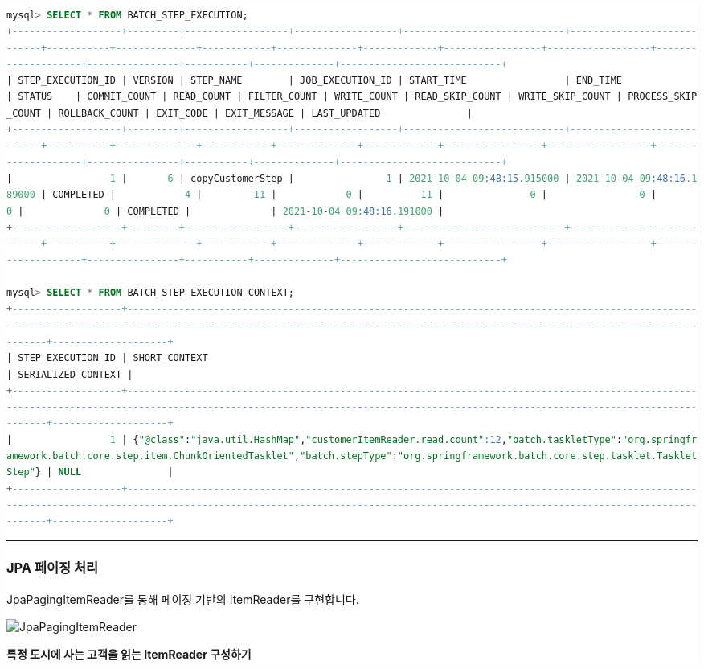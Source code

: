 ```sql
mysql> SELECT * FROM BATCH_STEP_EXECUTION;
+-------------------+---------+------------------+------------------+----------------------------+----------------------------+-----------+--------------+------------+--------------+-------------+-----------------+------------------+--------------------+----------------+-----------+--------------+----------------------------+
| STEP_EXECUTION_ID | VERSION | STEP_NAME        | JOB_EXECUTION_ID | START_TIME                 | END_TIME                   | STATUS    | COMMIT_COUNT | READ_COUNT | FILTER_COUNT | WRITE_COUNT | READ_SKIP_COUNT | WRITE_SKIP_COUNT | PROCESS_SKIP_COUNT | ROLLBACK_COUNT | EXIT_CODE | EXIT_MESSAGE | LAST_UPDATED               |
+-------------------+---------+------------------+------------------+----------------------------+----------------------------+-----------+--------------+------------+--------------+-------------+-----------------+------------------+--------------------+----------------+-----------+--------------+----------------------------+
|                 1 |       6 | copyCustomerStep |                1 | 2021-10-04 09:48:15.915000 | 2021-10-04 09:48:16.189000 | COMPLETED |            4 |         11 |            0 |          11 |               0 |                0 |                  0 |              0 | COMPLETED |              | 2021-10-04 09:48:16.191000 |
+-------------------+---------+------------------+------------------+----------------------------+----------------------------+-----------+--------------+------------+--------------+-------------+-----------------+------------------+--------------------+----------------+-----------+--------------+----------------------------+

mysql> SELECT * FROM BATCH_STEP_EXECUTION_CONTEXT;
+-------------------+----------------------------------------------------------------------------------------------------------------------------------------------------------------------------------------------------------------------------------+--------------------+
| STEP_EXECUTION_ID | SHORT_CONTEXT                                                                                                                                                                                                                    | SERIALIZED_CONTEXT |
+-------------------+----------------------------------------------------------------------------------------------------------------------------------------------------------------------------------------------------------------------------------+--------------------+
|                 1 | {"@class":"java.util.HashMap","customerItemReader.read.count":12,"batch.taskletType":"org.springframework.batch.core.step.item.ChunkOrientedTasklet","batch.stepType":"org.springframework.batch.core.step.tasklet.TaskletStep"} | NULL               |
+-------------------+----------------------------------------------------------------------------------------------------------------------------------------------------------------------------------------------------------------------------------+--------------------+
```

---  

### JPA 페이징 처리

[JpaPagingItemReader](https://github.com/spring-projects/spring-batch/blob/main/spring-batch-infrastructure/src/main/java/org/springframework/batch/item/database/JpaPagingItemReader.java)를 통해 페이징 기반의 ItemReader를 구현합니다.

![JpaPagingItemReader](https://user-images.githubusercontent.com/25560203/135830838-eafe5b03-7e9d-4497-97ee-52e574402721.png)

**특정 도시에 사는 고객을 읽는 ItemReader 구성하기**
